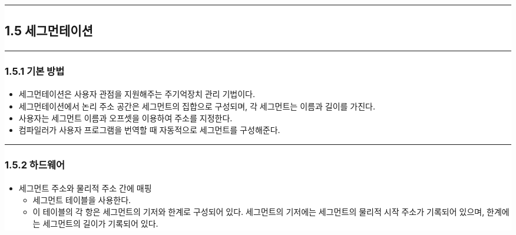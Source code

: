 ----
## 1.5 세그먼테이션
----
### 1.5.1 기본 방법
- 세그먼테이션은 사용자 관점을 지원해주는 주기억장치 관리 기법이다.
- 세그먼테이션에서 논리 주소 공간은 세그먼트의 집합으로 구성되며, 각 세그먼트는 이름과 길이를 가진다.
- 사용자는 세그먼트 이름과 오프셋을 이용하여 주소를 지정한다.
- 컴파일러가 사용자 프로그램을 번역할 때 자동적으로 세그먼트를 구성해준다.
----
### 1.5.2 하드웨어
- 세그먼트 주소와 물리적 주소 간에 매핑
    - 세그먼트 테이블을 사용한다.
    - 이 테이블의 각 항은 세그먼트의 기저와 한계로 구성되어 있다. 세그먼트의 기저에는 세그먼트의 물리적 시작 주소가 기록되어 있으며, 한계에는 세그먼트의 길이가 기록되어 있다.
    